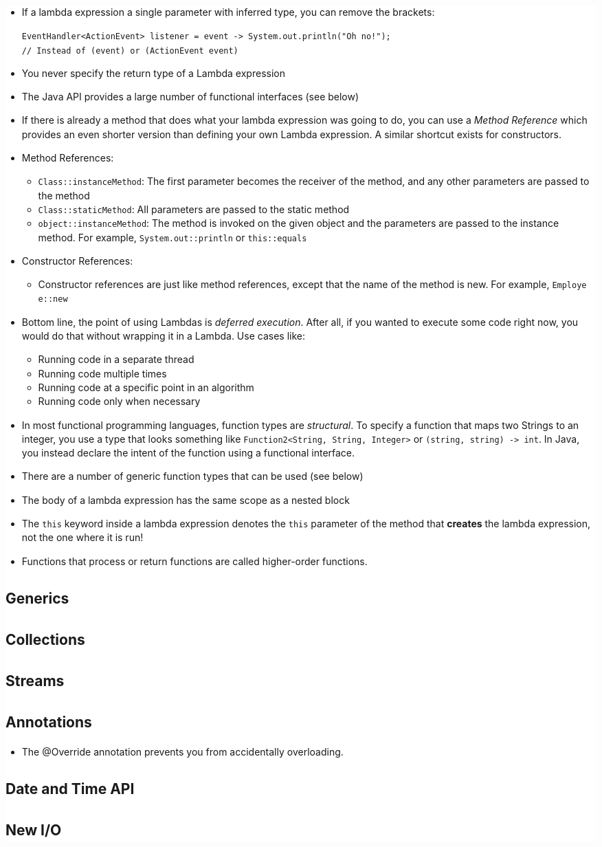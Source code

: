   - If a lambda expression a single parameter with inferred type, you can remove the brackets:

    ```
    EventHandler<ActionEvent> listener = event -> System.out.println("Oh no!");
    // Instead of (event) or (ActionEvent event)
    ```

- You never specify the return type of a Lambda expression
- The Java API provides a large number of functional interfaces (see below)
- If there is already a method that does what your lambda expression was going to do, you can use a _Method Reference_ which provides an even shorter version than defining your own Lambda expression. A similar shortcut exists for constructors.
- Method References:
  - `Class::instanceMethod`: The first parameter becomes the receiver of the method, and any other parameters are passed to the method
  - `Class::staticMethod`: All parameters are passed to the static method
  - `object::instanceMethod`: The method is invoked on the given object and the parameters are passed to the instance method. For example, `System.out::println` or `this::equals`
- Constructor References:
  - Constructor references are just like method references, except that the name of the method is new. For example, `Employee::new`
- Bottom line, the point of using Lambdas is _deferred execution_. After all, if you wanted to execute some code right now, you would do that without wrapping it in a Lambda. Use cases like:
  - Running code in a separate thread
  - Running code multiple times
  - Running code at a specific point in an algorithm
  - Running code only when necessary
- In most functional programming languages, function types are _structural_. To specify a function that maps two Strings to an integer, you use a type that looks something like `Function2<String, String, Integer>` or `(string, string) -> int`. In Java, you instead declare the intent of the function using a functional interface.
- There are a number of generic function types that can be used (see below)
- The body of a lambda expression has the same scope as a nested block
- The `this` keyword inside a lambda expression denotes the `this` parameter of the method that **creates** the lambda expression, not the one where it is run!
- Functions that process or return functions are called higher-order functions.

## Generics

## Collections

## Streams

## Annotations

- The @Override annotation prevents you from accidentally overloading.

## Date and Time API

## New I/O
